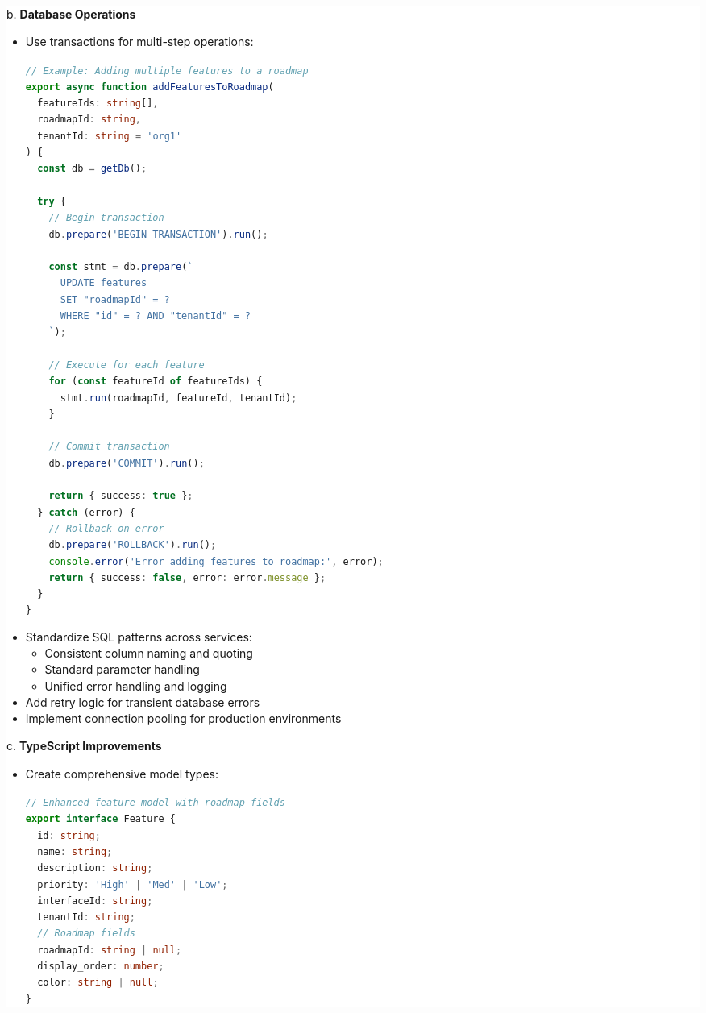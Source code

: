    b. **Database Operations**
   - Use transactions for multi-step operations:
     ```typescript
     // Example: Adding multiple features to a roadmap
     export async function addFeaturesToRoadmap(
       featureIds: string[], 
       roadmapId: string,
       tenantId: string = 'org1'
     ) {
       const db = getDb();
       
       try {
         // Begin transaction
         db.prepare('BEGIN TRANSACTION').run();
         
         const stmt = db.prepare(`
           UPDATE features 
           SET "roadmapId" = ? 
           WHERE "id" = ? AND "tenantId" = ?
         `);
         
         // Execute for each feature
         for (const featureId of featureIds) {
           stmt.run(roadmapId, featureId, tenantId);
         }
         
         // Commit transaction
         db.prepare('COMMIT').run();
         
         return { success: true };
       } catch (error) {
         // Rollback on error
         db.prepare('ROLLBACK').run();
         console.error('Error adding features to roadmap:', error);
         return { success: false, error: error.message };
       }
     }
     ```
   - Standardize SQL patterns across services:
     - Consistent column naming and quoting
     - Standard parameter handling
     - Unified error handling and logging
   - Add retry logic for transient database errors
   - Implement connection pooling for production environments

   c. **TypeScript Improvements**
   - Create comprehensive model types:
     ```typescript
     // Enhanced feature model with roadmap fields
     export interface Feature {
       id: string;
       name: string;
       description: string;
       priority: 'High' | 'Med' | 'Low';
       interfaceId: string;
       tenantId: string;
       // Roadmap fields
       roadmapId: string | null;
       display_order: number;
       color: string | null;
     }
     